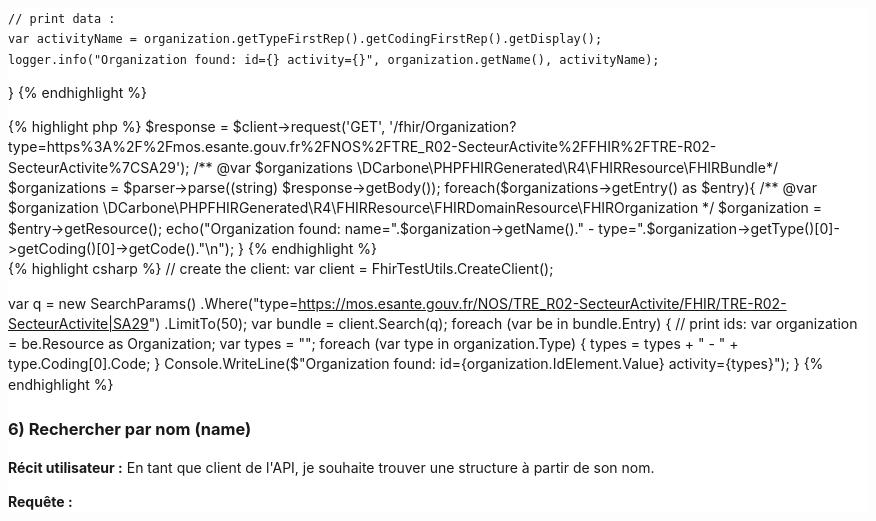     // print data :
    var activityName = organization.getTypeFirstRep().getCodingFirstRep().getDisplay();
    logger.info("Organization found: id={} activity={}", organization.getName(), activityName);
}
{% endhighlight %}
</div>
<div class="tab-content" data-name="PHP">
{% highlight php %}
$response = $client->request('GET', '/fhir/Organization?type=https%3A%2F%2Fmos.esante.gouv.fr%2FNOS%2FTRE_R02-SecteurActivite%2FFHIR%2FTRE-R02-SecteurActivite%7CSA29');
/** @var  $organizations  \DCarbone\PHPFHIRGenerated\R4\FHIRResource\FHIRBundle*/
$organizations = $parser->parse((string) $response->getBody());
foreach($organizations->getEntry() as $entry){
    /** @var  $organization  \DCarbone\PHPFHIRGenerated\R4\FHIRResource\FHIRDomainResource\FHIROrganization */
    $organization = $entry->getResource();
    echo("Organization found: name=".$organization->getName()." - type=".$organization->getType()[0]->getCoding()[0]->getCode()."\n");
}
{% endhighlight %}
</div>
<div class="tab-content" data-name="C#">
{% highlight csharp %}
// create the client:
var client = FhirTestUtils.CreateClient();

var q = new SearchParams()
  .Where("type=https://mos.esante.gouv.fr/NOS/TRE_R02-SecteurActivite/FHIR/TRE-R02-SecteurActivite|SA29")
  .LimitTo(50);
var bundle = client.Search<Organization>(q);
foreach (var be in bundle.Entry)
{
    // print ids:
    var organization = be.Resource as Organization;
    var types = "";
    foreach (var type in organization.Type)
    {
        types = types + " - " + type.Coding[0].Code;
    }
    Console.WriteLine($"Organization found: id={organization.IdElement.Value} activity={types}");
}
{% endhighlight %}
</div>
</div>


### 6) Rechercher par nom (name)

**Récit utilisateur :** En tant que client de l'API, je souhaite trouver une structure à partir de son nom.

**Requête :**
